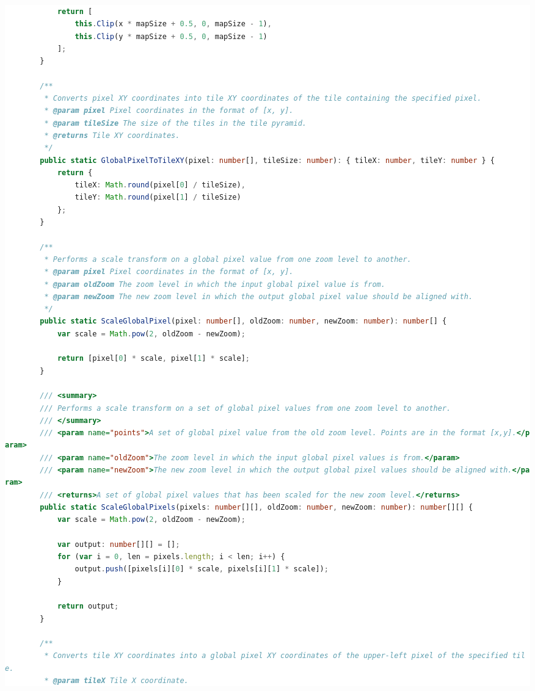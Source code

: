 ```typescript
            return [
                this.Clip(x * mapSize + 0.5, 0, mapSize - 1),
                this.Clip(y * mapSize + 0.5, 0, mapSize - 1)
            ];
        }

        /**
         * Converts pixel XY coordinates into tile XY coordinates of the tile containing the specified pixel.
         * @param pixel Pixel coordinates in the format of [x, y].
         * @param tileSize The size of the tiles in the tile pyramid.
         * @returns Tile XY coordinates.
         */
        public static GlobalPixelToTileXY(pixel: number[], tileSize: number): { tileX: number, tileY: number } {
            return {
                tileX: Math.round(pixel[0] / tileSize),
                tileY: Math.round(pixel[1] / tileSize)
            };
        }

        /**
         * Performs a scale transform on a global pixel value from one zoom level to another.
         * @param pixel Pixel coordinates in the format of [x, y].
         * @param oldZoom The zoom level in which the input global pixel value is from.
         * @param newZoom The new zoom level in which the output global pixel value should be aligned with.
         */
        public static ScaleGlobalPixel(pixel: number[], oldZoom: number, newZoom: number): number[] {
            var scale = Math.pow(2, oldZoom - newZoom);

            return [pixel[0] * scale, pixel[1] * scale];
        }

        /// <summary>
        /// Performs a scale transform on a set of global pixel values from one zoom level to another.
        /// </summary>
        /// <param name="points">A set of global pixel value from the old zoom level. Points are in the format [x,y].</param>
        /// <param name="oldZoom">The zoom level in which the input global pixel values is from.</param>
        /// <param name="newZoom">The new zoom level in which the output global pixel values should be aligned with.</param>
        /// <returns>A set of global pixel values that has been scaled for the new zoom level.</returns>
        public static ScaleGlobalPixels(pixels: number[][], oldZoom: number, newZoom: number): number[][] {
            var scale = Math.pow(2, oldZoom - newZoom);

            var output: number[][] = [];
            for (var i = 0, len = pixels.length; i < len; i++) {
                output.push([pixels[i][0] * scale, pixels[i][1] * scale]);
            }

            return output;
        }

        /**
         * Converts tile XY coordinates into a global pixel XY coordinates of the upper-left pixel of the specified tile.
         * @param tileX Tile X coordinate.
```